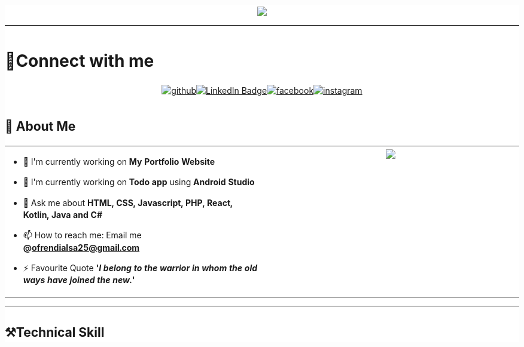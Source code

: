 <div align="center">
<img src="https://user-images.githubusercontent.com/74038190/225813708-98b745f2-7d22-48cf-9150-083f1b00d6c9.gif" align="center" style="width: 75%" />
</div>


---
 

# 🤝Connect with me

<div align="center" style="display: flex; flex-wrap: wrap; justify-content: center; row-gap:40px;">
<br/>
<a href="https://github.com/neeerooo" target="_blank">
<img src="https://img.shields.io/badge/github-%2324292e.svg?&style=for-the-badge&logo=github&logoColor=white" alt=github style="margin-bottom: 5px;"/>
</a>
</a>
<a href="https://www.linkedin.com/in/ofren-dialsa-64b6b2239/" target="_blank">
<img src="https://img.shields.io/badge/LinkedIn-blue?style=for-the-badge&logo=linkedin&logoColor=white" alt="LinkedIn Badge" Color=white alt=linkedin style="margin-bottom: 5px;" />
</a>
<a href="https://www.facebook.com/ofrendialsa.dialsa" target="_blank">
<img src="https://img.shields.io/badge/facebook-%232E87FB.svg?&style=for-the-badge&logo=facebook&logoColor=white" alt=facebook style="margin-bottom: 5px;" />
</a>
<a href="https://instagram.com/ofren_" target="_blank">
<img src="https://img.shields.io/badge/instagram-%23000000.svg?&style=for-the-badge&logo=instagram&logoColor=white" alt=instagram style="margin-bottom: 5px;" />
</a>  
<br/>
</div>

## 🚀 About Me
<table><tr><td valign="top" width="50%">

- 🔭 I'm currently working on **My Portfolio Website**

- 🌱 I'm currently working on **Todo app** using **Android Studio**

- 💬 Ask me about **HTML, CSS, Javascript, PHP, React, Kotlin, Java and C#**

- 📫 How to reach me: Email me **@ofrendialsa25@gmail.com**

- ⚡ Favourite Quote **'_I belong to the warrior in whom the old ways have joined the new._'**

</td><td align="top" width="50%">

<div align="center">
<img src="https://media.giphy.com/media/qgQUggAC3Pfv687qPC/giphy.gif" align="center" style="width: 100%" />
</div></td></tr></table>




---
## ⚒️Technical Skill
